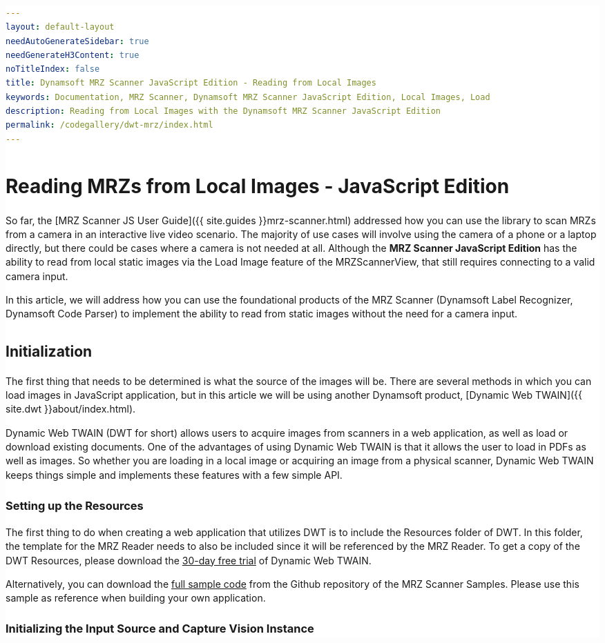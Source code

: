 ```yaml
---
layout: default-layout
needAutoGenerateSidebar: true
needGenerateH3Content: true
noTitleIndex: false
title: Dynamsoft MRZ Scanner JavaScript Edition - Reading from Local Images
keywords: Documentation, MRZ Scanner, Dynamsoft MRZ Scanner JavaScript Edition, Local Images, Load
description: Reading from Local Images with the Dynamsoft MRZ Scanner JavaScript Edition
permalink: /codegallery/dwt-mrz/index.html
---
```


# Reading MRZs from Local Images - JavaScript Edition

So far, the [MRZ Scanner JS User Guide]({{ site.guides }}mrz-scanner.html) addressed how you can use the library to scan MRZs from a camera in an interactive live video scenario. The majority of use cases will involve using the camera of a phone or a laptop directly, but there could be cases where a camera is not needed at all. Although the **MRZ Scanner JavaScript Edition** has the ability to read from local static images via the Load Image feature of the MRZScannerView, that still requires connecting to a valid camera input.

In this article, we will address how you can use the foundational products of the MRZ Scanner (Dynamsoft Label Recognizer, Dynamsoft Code Parser) to implement the ability to read from static images without the need for a camera input.

## Initialization

The first thing that needs to be determined is what the source of the images will be. There are several methods in which you can load images in JavaScript application, but in this article we will be using another Dynamsoft product, [Dynamic Web TWAIN]({{ site.dwt }}about/index.html).

Dynamic Web TWAIN (DWT for short) allows users to acquire images from scanners in a web application, as well as load or download existing documents. One of the advantages of using Dynamic Web TWAIN is that it allows the user to load in PDFs as well as images. So whether you are loading in a local image or acquiring an image from a physical scanner, Dynamic Web TWAIN keeps things simple and implements these features with a few simple API.

### Setting up the Resources

The first thing to do when creating a web application that utilizes DWT is to include the Resources folder of DWT. In this folder, the template for the MRZ Reader needs to also be included since it will be referenced by the MRZ Reader. To get a copy of the DWT Resources, please download the [30-day free trial](https://www.dynamsoft.com/web-twain/downloads) of Dynamic Web TWAIN.

Alternatively, you can download the [full sample code](https://github.com/Dynamsoft/mrz-scanner-javascript/tree/main/samples/dwt-mrz) from the Github repository of the MRZ Scanner Samples. Please use this sample as reference when building your own application.

### Initializing the Input Source and Capture Vision Instance
